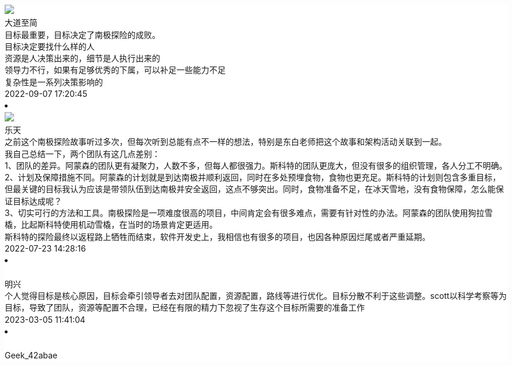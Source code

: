 <div class="_2sjJGcOH_0"><img src="https://static001.geekbang.org/account/avatar/00/22/ba/32/cf75ea4b.jpg"
  class="_3FLYR4bF_0">
<div class="_36ChpWj4_0">
  <div class="_2zFoi7sd_0"><span>大道至简</span>
  </div>
  <div class="_2_QraFYR_0">目标最重要，目标决定了南极探险的成败。<br>目标决定要找什么样的人<br>资源是人决策出来的，细节是人执行出来的<br>领导力不行，如果有足够优秀的下属，可以补足一些能力不足<br>复杂性是一系列决策影响的</div>
  <div class="_10o3OAxT_0">
    
  </div>
  <div class="_3klNVc4Z_0">
    <div class="_3Hkula0k_0">2022-09-07 17:20:45</div>
  </div>
</div>
</div>
</li>
<li>
<div class="_2sjJGcOH_0"><img src="https://static001.geekbang.org/account/avatar/00/17/2e/f0/0bbb0df5.jpg"
  class="_3FLYR4bF_0">
<div class="_36ChpWj4_0">
  <div class="_2zFoi7sd_0"><span>乐天</span>
  </div>
  <div class="_2_QraFYR_0">之前这个南极探险故事听过多次，但每次听到总能有点不一样的想法，特别是东白老师把这个故事和架构活动关联到一起。<br>我自己总结一下，两个团队有这几点差别：<br>1、团队的差异。阿蒙森的团队更有凝聚力，人数不多，但每人都很强力。斯科特的团队更庞大，但没有很多的组织管理，各人分工不明确。<br>2、计划及保障措施不同。阿蒙森的计划就是到达南极并顺利返回，同时在多处预埋食物，食物也更充足。斯科特的计划则包含多重目标，但最关键的目标我认为应该是带领队伍到达南极并安全返回，这点不够突出。同时，食物准备不足，在冰天雪地，没有食物保障，怎么能保证目标达成呢？<br>3、切实可行的方法和工具。南极探险是一项难度很高的项目，中间肯定会有很多难点，需要有针对性的办法。阿蒙森的团队使用狗拉雪橇，比起斯科特使用机动雪橇，在当时的场景肯定更适用。<br>斯科特的探险最终以返程路上牺牲而结束，软件开发史上，我相信也有很多的项目，也因各种原因烂尾或者严重延期。</div>
  <div class="_10o3OAxT_0">
    
  </div>
  <div class="_3klNVc4Z_0">
    <div class="_3Hkula0k_0">2022-07-23 14:28:16</div>
  </div>
</div>
</div>
</li>
<li>
<div class="_2sjJGcOH_0"><img src=""
  class="_3FLYR4bF_0">
<div class="_36ChpWj4_0">
  <div class="_2zFoi7sd_0"><span>明兴</span>
  </div>
  <div class="_2_QraFYR_0">个人觉得目标是核心原因，目标会牵引领导者去对团队配置，资源配置，路线等进行优化。目标分散不利于这些调整。scott以科学考察等为目标，导致了团队，资源等配置不合理，已经在有限的精力下忽视了生存这个目标所需要的准备工作</div>
  <div class="_10o3OAxT_0">
    
  </div>
  <div class="_3klNVc4Z_0">
    <div class="_3Hkula0k_0">2023-03-05 11:41:04</div>
  </div>
</div>
</div>
</li>
<li>
<div class="_2sjJGcOH_0"><img src=""
  class="_3FLYR4bF_0">
<div class="_36ChpWj4_0">
  <div class="_2zFoi7sd_0"><span>Geek_42abae</span>
  </div>
